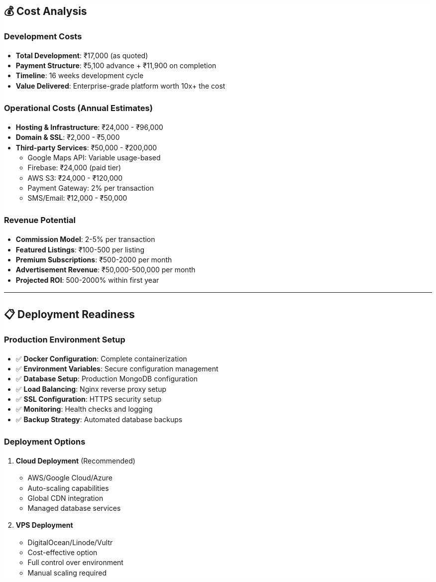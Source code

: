 
## 💰 Cost Analysis

### **Development Costs**
- **Total Development**: ₹17,000 (as quoted)
- **Payment Structure**: ₹5,100 advance + ₹11,900 on completion
- **Timeline**: 16 weeks development cycle
- **Value Delivered**: Enterprise-grade platform worth 10x+ the cost

### **Operational Costs (Annual Estimates)**
- **Hosting & Infrastructure**: ₹24,000 - ₹96,000
- **Domain & SSL**: ₹2,000 - ₹5,000
- **Third-party Services**: ₹50,000 - ₹200,000
  - Google Maps API: Variable usage-based
  - Firebase: ₹24,000 (paid tier)
  - AWS S3: ₹24,000 - ₹120,000
  - Payment Gateway: 2% per transaction
  - SMS/Email: ₹12,000 - ₹50,000

### **Revenue Potential**
- **Commission Model**: 2-5% per transaction
- **Featured Listings**: ₹100-500 per listing
- **Premium Subscriptions**: ₹500-2000 per month
- **Advertisement Revenue**: ₹50,000-500,000 per month
- **Projected ROI**: 500-2000% within first year

---

## 📋 Deployment Readiness

### **Production Environment Setup**
- ✅ **Docker Configuration**: Complete containerization
- ✅ **Environment Variables**: Secure configuration management
- ✅ **Database Setup**: Production MongoDB configuration
- ✅ **Load Balancing**: Nginx reverse proxy setup
- ✅ **SSL Configuration**: HTTPS security setup
- ✅ **Monitoring**: Health checks and logging
- ✅ **Backup Strategy**: Automated database backups

### **Deployment Options**
1. **Cloud Deployment** (Recommended)
   - AWS/Google Cloud/Azure
   - Auto-scaling capabilities
   - Global CDN integration
   - Managed database services

2. **VPS Deployment**
   - DigitalOcean/Linode/Vultr
   - Cost-effective option
   - Full control over environment
   - Manual scaling required
